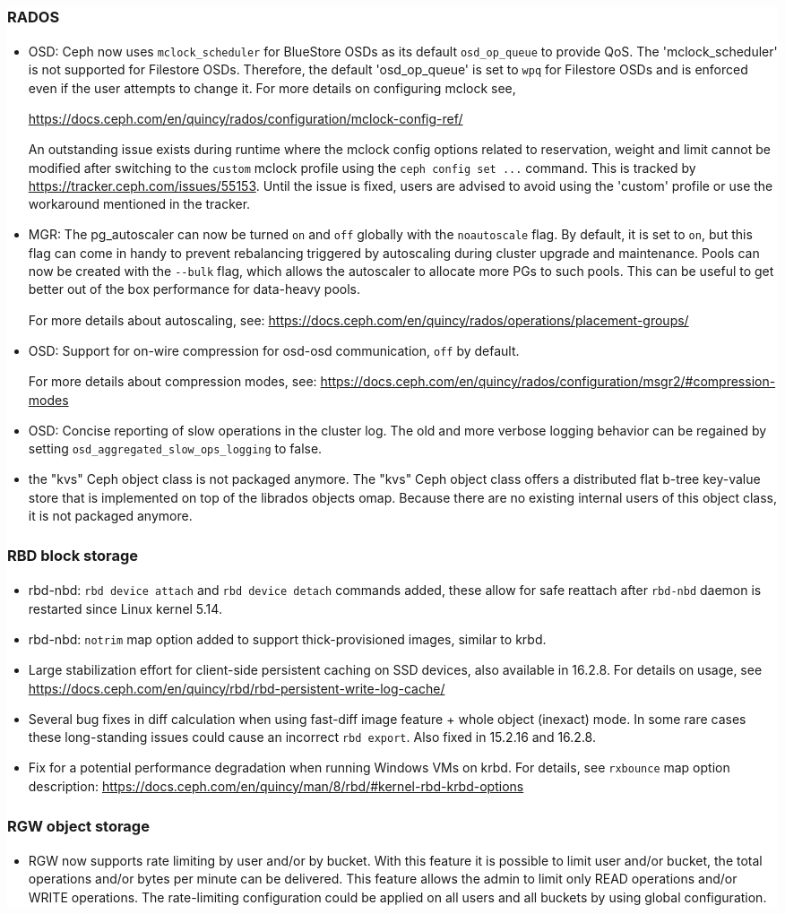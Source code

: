 ### RADOS

- OSD: Ceph now uses `mclock_scheduler` for BlueStore OSDs as its default `osd_op_queue` to provide QoS. The 'mclock_scheduler' is not supported for Filestore OSDs. Therefore, the default 'osd_op_queue' is set to `wpq` for Filestore OSDs and is enforced even if the user attempts to change it. For more details on configuring mclock see,

  https://docs.ceph.com/en/quincy/rados/configuration/mclock-config-ref/

  An outstanding issue exists during runtime where the mclock config options related to reservation, weight and limit cannot be modified after switching to the `custom` mclock profile using the `ceph config set ...` command. This is tracked by https://tracker.ceph.com/issues/55153. Until the issue is fixed, users are advised to avoid using the 'custom' profile or use the workaround mentioned in the tracker.

- MGR: The pg_autoscaler can now be turned `on` and `off` globally with the `noautoscale` flag. By default, it is set to `on`, but this flag can come in handy to prevent rebalancing triggered by autoscaling during cluster upgrade and maintenance. Pools can now be created with the `--bulk` flag, which allows the autoscaler to allocate more PGs to such pools. This can be useful to get better out of the box performance for data-heavy pools.

  For more details about autoscaling, see: https://docs.ceph.com/en/quincy/rados/operations/placement-groups/

- OSD: Support for on-wire compression for osd-osd communication, `off` by default.

  For more details about compression modes, see: https://docs.ceph.com/en/quincy/rados/configuration/msgr2/#compression-modes

- OSD: Concise reporting of slow operations in the cluster log. The old and more verbose logging behavior can be regained by setting `osd_aggregated_slow_ops_logging` to false.

- the "kvs" Ceph object class is not packaged anymore. The "kvs" Ceph object class offers a distributed flat b-tree key-value store that is implemented on top of the librados objects omap. Because there are no existing internal users of this object class, it is not packaged anymore.

### RBD block storage

- rbd-nbd: `rbd device attach` and `rbd device detach` commands added, these allow for safe reattach after `rbd-nbd` daemon is restarted since Linux kernel 5.14.

- rbd-nbd: `notrim` map option added to support thick-provisioned images, similar to krbd.

- Large stabilization effort for client-side persistent caching on SSD devices, also available in 16.2.8. For details on usage, see https://docs.ceph.com/en/quincy/rbd/rbd-persistent-write-log-cache/

- Several bug fixes in diff calculation when using fast-diff image feature + whole object (inexact) mode. In some rare cases these long-standing issues could cause an incorrect `rbd export`. Also fixed in 15.2.16 and 16.2.8.

- Fix for a potential performance degradation when running Windows VMs on krbd. For details, see `rxbounce` map option description: https://docs.ceph.com/en/quincy/man/8/rbd/#kernel-rbd-krbd-options

### RGW object storage

- RGW now supports rate limiting by user and/or by bucket. With this feature it is possible to limit user and/or bucket, the total operations and/or bytes per minute can be delivered. This feature allows the admin to limit only READ operations and/or WRITE operations. The rate-limiting configuration could be applied on all users and all buckets by using global configuration.
